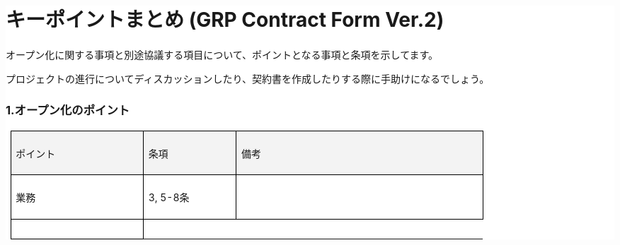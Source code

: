 # キーポイントまとめ (GRP Contract Form Ver.2)  

オープン化に関する事項と別途協議する項目について、ポイントとなる事項と条項を示してます。  　　

プロジェクトの進行についてディスカッションしたり、契約書を作成したりする際に手助けになるでしょう。    


### 1.オープン化のポイント  


<table class=a border=1 cellspacing=0 cellpadding=0 width=482 style='margin-left:
 5.0pt;border-collapse:collapse;mso-table-layout-alt:fixed;border:none;
 mso-border-alt:solid black 1.0pt;mso-yfti-tbllook:1536;mso-padding-alt:0mm 0mm 0mm 0mm;
 mso-border-insideh:1.0pt solid black;mso-border-insidev:1.0pt solid black'>
 <tr style='mso-yfti-irow:0;mso-yfti-firstrow:yes'>
  <td width=130 valign=top style='width:129.75pt;border:solid black 1.0pt;
  background:#F3F3F3;padding:5.0pt 5.0pt 5.0pt 5.0pt'>
  <p class=normal style='line-height:normal'><span style='font-family:"ＭＳ 明朝";
  mso-ascii-font-family:Arial;mso-fareast-font-family:"ＭＳ 明朝";mso-fareast-theme-font:
  minor-fareast;mso-hansi-font-family:Arial'>ポイント</span></p>
  </td>
  <td width=88 valign=top style='width:87.75pt;border:solid black 1.0pt;
  border-left:none;mso-border-left-alt:solid black 1.0pt;background:#F3F3F3;
  padding:5.0pt 5.0pt 5.0pt 5.0pt'>
  <p class=normal style='line-height:normal'><span style='font-family:"ＭＳ 明朝";
  mso-ascii-font-family:Arial;mso-fareast-font-family:"ＭＳ 明朝";mso-fareast-theme-font:
  minor-fareast;mso-hansi-font-family:Arial'>条項</span></p>
  </td>
  <td width=251 valign=top style='width:250.5pt;border:solid black 1.0pt;
  border-left:none;mso-border-left-alt:solid black 1.0pt;background:#F3F3F3;
  padding:5.0pt 5.0pt 5.0pt 5.0pt'>
  <p class=normal style='line-height:normal'><span style='font-family:"ＭＳ 明朝";
  mso-ascii-font-family:Arial;mso-fareast-font-family:"ＭＳ 明朝";mso-fareast-theme-font:
  minor-fareast;mso-hansi-font-family:Arial'>備考</span></p>
  </td>
 </tr>

 <tr style='mso-yfti-irow:1'>
  <td width=130 valign=top style='width:129.75pt;border:solid black 1.0pt;
  border-top:none;mso-border-top-alt:solid black 1.0pt;padding:5.0pt 5.0pt 5.0pt 5.0pt'>
  <p class=normal style='line-height:normal'><span style='font-family:"ＭＳ 明朝";
  mso-ascii-font-family:Arial;mso-fareast-font-family:"ＭＳ 明朝";mso-fareast-theme-font:
  minor-fareast;mso-hansi-font-family:Arial'>業務</span></p>
  </td>
  <td width=88 valign=top style='width:87.75pt;border-top:none;border-left:
  none;border-bottom:solid black 1.0pt;border-right:solid black 1.0pt;
  mso-border-top-alt:solid black 1.0pt;mso-border-left-alt:solid black 1.0pt;
  padding:5.0pt 5.0pt 5.0pt 5.0pt'>
  <p class=normal style='line-height:normal'><span lang=EN-US>3, 5-8</span><span
  style='font-family:"ＭＳ 明朝";mso-ascii-font-family:Arial;mso-fareast-font-family:
  "ＭＳ 明朝";mso-fareast-theme-font:minor-fareast;mso-hansi-font-family:Arial'>条</span></p>
  </td>
  <td width=401 valign=top style='width:250.5pt;border-top:none;border-left:
  none;border-bottom:solid black 1.0pt;border-right:solid black 1.0pt;
  mso-border-top-alt:solid black 1.0pt;mso-border-left-alt:solid black 1.0pt;
  padding:5.0pt 5.0pt 5.0pt 5.0pt'>
  <p class=normal style='line-height:normal'><span lang=EN-US><o:p>&nbsp;</o:p></span></p>
  </td>
 </tr>
 <tr style='mso-yfti-irow:2'>
  <td width=130 valign=top style='width:129.75pt;border:solid black 1.0pt;
  border-top:none;mso-border-top-alt:solid black 1.0pt;padding:5.0pt 5.0pt 5.0pt 5.0pt'>
  <p class=normal style='line-height:normal'><span style='font-family:"ＭＳ 明朝";
  mso-ascii-font-family:Arial;mso-fareast-font-family:"ＭＳ 明朝";mso-fareast-theme-font: